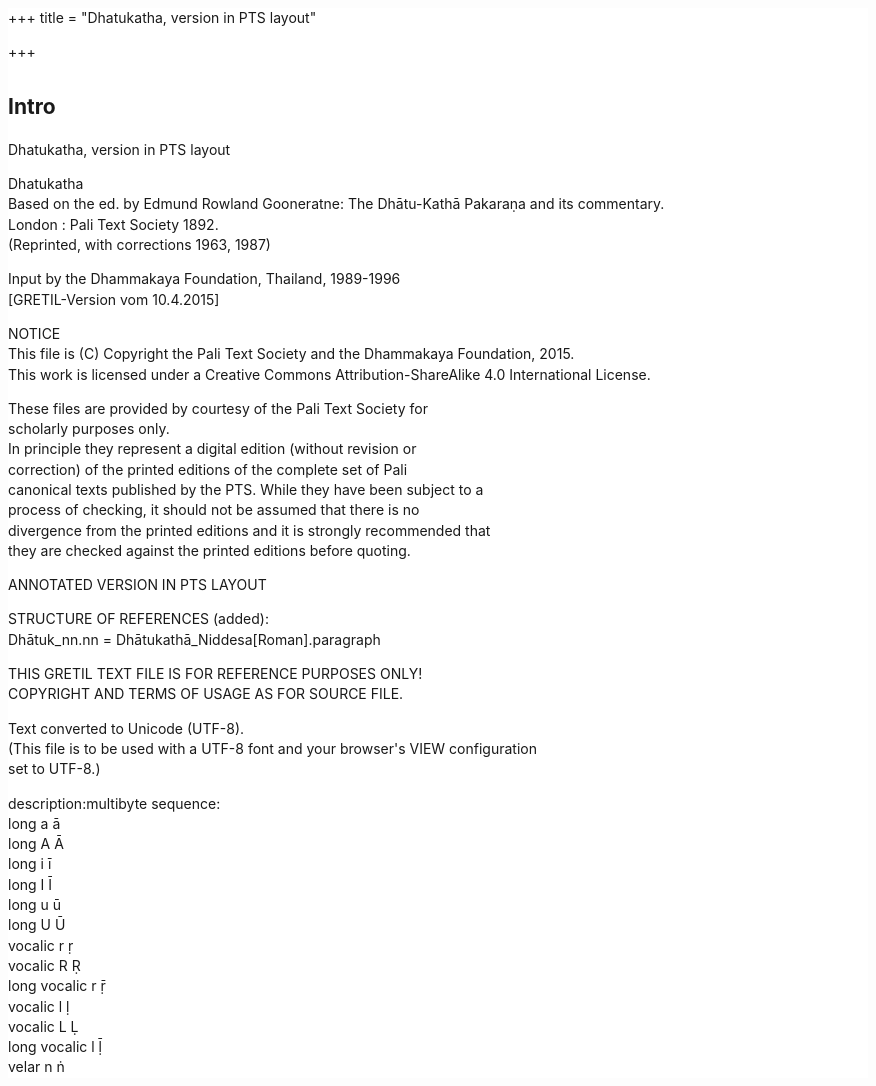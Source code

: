 +++
title = "Dhatukatha, version in PTS layout"

+++


## Intro
  
  
  
  
 Dhatukatha, version in PTS layout   
  
  
  
  
Dhatukatha  
Based on the ed. by Edmund Rowland Gooneratne: The Dhātu-Kathā Pakaraṇa and its commentary.  
London : Pali Text Society 1892.  
(Reprinted, with corrections 1963, 1987)  
  
  
  
Input by the Dhammakaya Foundation, Thailand, 1989-1996  
[GRETIL-Version vom 10.4.2015]  
  
  
NOTICE  
This file is (C) Copyright the Pali Text Society and the Dhammakaya Foundation, 2015.  
This work is licensed under a Creative Commons Attribution-ShareAlike 4.0 International License.  
  
These files are provided by courtesy of the Pali Text Society for  
scholarly purposes only.  
In principle they represent a digital edition (without revision or  
correction) of the printed editions of the complete set of Pali  
canonical texts published by the PTS. While they have been subject to a  
process of checking, it should not be assumed that there is no  
divergence from the printed editions and it is strongly recommended that  
they are checked against the printed editions before quoting.  
  
  
  
  
ANNOTATED VERSION IN PTS LAYOUT  
  
  
  
  
STRUCTURE OF REFERENCES (added):  
Dhātuk_nn.nn = Dhātukathā_Niddesa[Roman].paragraph  
  
  
  
  
THIS GRETIL TEXT FILE IS FOR REFERENCE PURPOSES ONLY!  
COPYRIGHT AND TERMS OF USAGE AS FOR SOURCE FILE.  
  
Text converted to Unicode (UTF-8).  
(This file is to be used with a UTF-8 font and your browser's VIEW configuration  
set to UTF-8.)  
  
  
  
description:multibyte sequence:  
long a  ā     
long A  Ā     
long i  ī     
long I  Ī     
long u  ū     
long U  Ū     
vocalic r  ṛ    
vocalic R  Ṛ    
long vocalic r  ṝ    
vocalic l  ḷ    
vocalic L  Ḷ    
long vocalic l  ḹ    
velar n  ṅ    